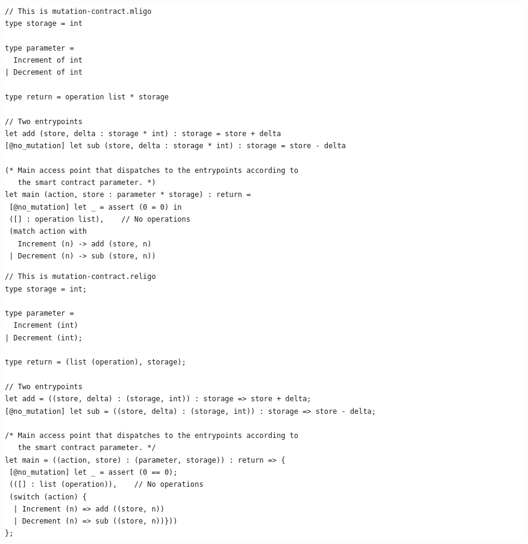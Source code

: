 </Syntax>
<Syntax syntax="cameligo">

```cameligo skip
// This is mutation-contract.mligo
type storage = int

type parameter =
  Increment of int
| Decrement of int

type return = operation list * storage

// Two entrypoints
let add (store, delta : storage * int) : storage = store + delta
[@no_mutation] let sub (store, delta : storage * int) : storage = store - delta

(* Main access point that dispatches to the entrypoints according to
   the smart contract parameter. *)
let main (action, store : parameter * storage) : return =
 [@no_mutation] let _ = assert (0 = 0) in
 ([] : operation list),    // No operations
 (match action with
   Increment (n) -> add (store, n)
 | Decrement (n) -> sub (store, n))
```

</Syntax>
<Syntax syntax="reasonligo">

```reasonligo skip
// This is mutation-contract.religo
type storage = int;

type parameter =
  Increment (int)
| Decrement (int);

type return = (list (operation), storage);

// Two entrypoints
let add = ((store, delta) : (storage, int)) : storage => store + delta;
[@no_mutation] let sub = ((store, delta) : (storage, int)) : storage => store - delta;

/* Main access point that dispatches to the entrypoints according to
   the smart contract parameter. */
let main = ((action, store) : (parameter, storage)) : return => {
 [@no_mutation] let _ = assert (0 == 0);
 (([] : list (operation)),    // No operations
 (switch (action) {
  | Increment (n) => add ((store, n))
  | Decrement (n) => sub ((store, n))}))
};
```

